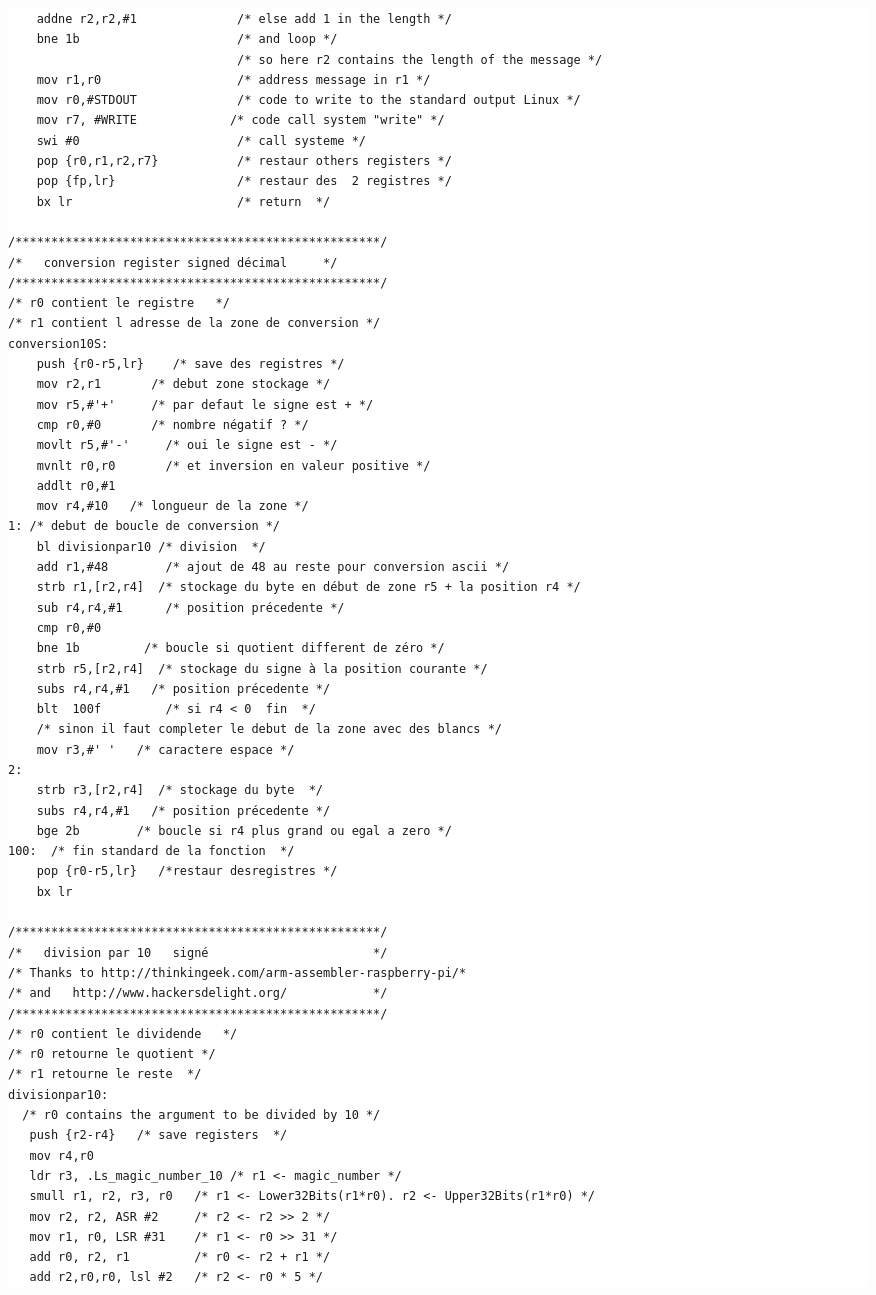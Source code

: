```ARM Assembly
    addne r2,r2,#1   			/* else add 1 in the length */
    bne 1b          			/* and loop */
                                /* so here r2 contains the length of the message */
    mov r1,r0        			/* address message in r1 */
    mov r0,#STDOUT      		/* code to write to the standard output Linux */
    mov r7, #WRITE             /* code call system "write" */
    swi #0                      /* call systeme */
    pop {r0,r1,r2,r7}     		/* restaur others registers */
    pop {fp,lr}    				/* restaur des  2 registres */
    bx lr	        			/* return  */

/***************************************************/
/*   conversion register signed décimal     */
/***************************************************/
/* r0 contient le registre   */
/* r1 contient l adresse de la zone de conversion */
conversion10S:
    push {r0-r5,lr}    /* save des registres */
    mov r2,r1       /* debut zone stockage */
    mov r5,#'+'     /* par defaut le signe est + */
    cmp r0,#0       /* nombre négatif ? */
    movlt r5,#'-'     /* oui le signe est - */
    mvnlt r0,r0       /* et inversion en valeur positive */
    addlt r0,#1
    mov r4,#10   /* longueur de la zone */
1: /* debut de boucle de conversion */
    bl divisionpar10 /* division  */
    add r1,#48        /* ajout de 48 au reste pour conversion ascii */
    strb r1,[r2,r4]  /* stockage du byte en début de zone r5 + la position r4 */
    sub r4,r4,#1      /* position précedente */
    cmp r0,#0
    bne 1b	       /* boucle si quotient different de zéro */
    strb r5,[r2,r4]  /* stockage du signe à la position courante */
    subs r4,r4,#1   /* position précedente */
    blt  100f         /* si r4 < 0  fin  */
    /* sinon il faut completer le debut de la zone avec des blancs */
    mov r3,#' '   /* caractere espace */
2:
    strb r3,[r2,r4]  /* stockage du byte  */
    subs r4,r4,#1   /* position précedente */
    bge 2b        /* boucle si r4 plus grand ou egal a zero */
100:  /* fin standard de la fonction  */
    pop {r0-r5,lr}   /*restaur desregistres */
    bx lr

/***************************************************/
/*   division par 10   signé                       */
/* Thanks to http://thinkingeek.com/arm-assembler-raspberry-pi/*
/* and   http://www.hackersdelight.org/            */
/***************************************************/
/* r0 contient le dividende   */
/* r0 retourne le quotient */
/* r1 retourne le reste  */
divisionpar10:
  /* r0 contains the argument to be divided by 10 */
   push {r2-r4}   /* save registers  */
   mov r4,r0
   ldr r3, .Ls_magic_number_10 /* r1 <- magic_number */
   smull r1, r2, r3, r0   /* r1 <- Lower32Bits(r1*r0). r2 <- Upper32Bits(r1*r0) */
   mov r2, r2, ASR #2     /* r2 <- r2 >> 2 */
   mov r1, r0, LSR #31    /* r1 <- r0 >> 31 */
   add r0, r2, r1         /* r0 <- r2 + r1 */
   add r2,r0,r0, lsl #2   /* r2 <- r0 * 5 */
```